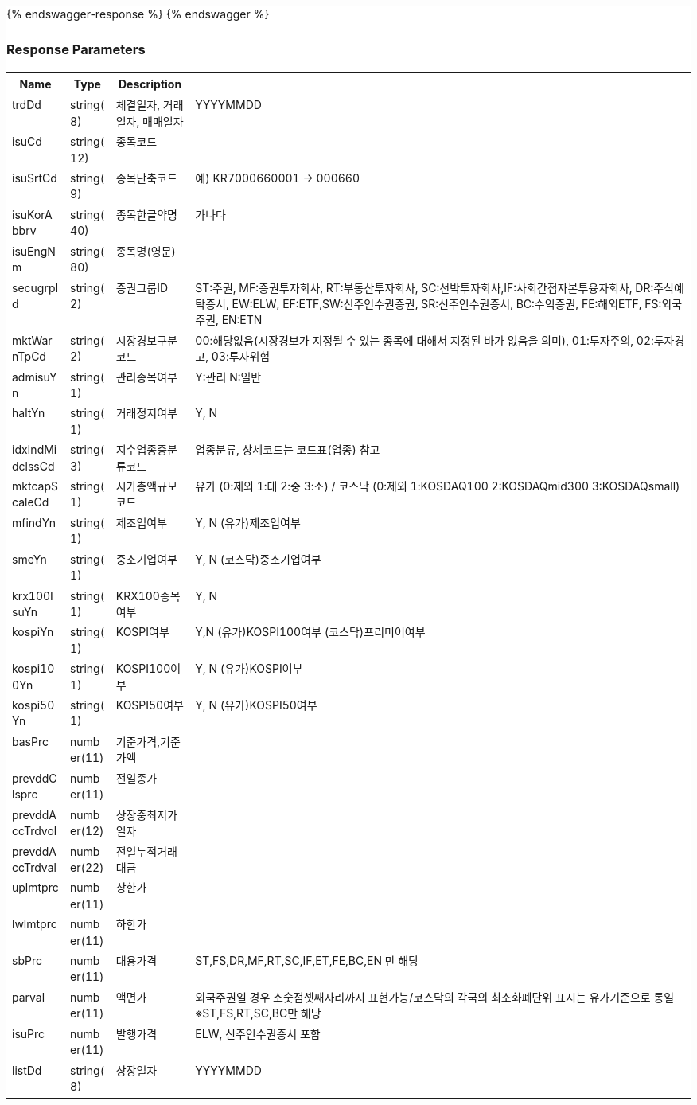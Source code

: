{% endswagger-response %}
{% endswagger %}

### Response Parameters

| **Name**              | **Type**   | **Description**  | ​                                                                                                                                            |
| --------------------- | ---------- | ---------------- | -------------------------------------------------------------------------------------------------------------------------------------------- |
| trdDd                 | string(8)  | 체결일자, 거래일자, 매매일자 | YYYYMMDD                                                                                                                                     |
| isuCd                 | string(12) | 종목코드             | ​                                                                                                                                            |
| isuSrtCd              | string(9)  | 종목단축코드           | 예) KR7000660001 → 000660                                                                                                                     |
| isuKorAbbrv           | string(40) | 종목한글약명           | 가나다                                                                                                                                          |
| isuEngNm              | string(80) | 종목명(영문)          |                                                                                                                                              |
| secugrpId             | string(2)  | 증권그룹ID           | ST:주권, MF:증권투자회사, RT:부동산투자회사, SC:선박투자회사,IF:사회간접자본투융자회사, DR:주식예탁증서, EW:ELW, EF:ETF,SW:신주인수권증권, SR:신주인수권증서, BC:수익증권, FE:해외ETF, FS:외국주권, EN:ETN |
| mktWarnTpCd           | string(2)  | 시장경보구분코드         | 00:해당없음(시장경보가 지정될 수 있는 종목에 대해서 지정된 바가 없음을 의미), 01:투자주의, 02:투자경고, 03:투자위험                                                                     |
| admisuYn              | string(1)  | 관리종목여부           | Y:관리 N:일반                                                                                                                                    |
| haltYn                | string(1)  | 거래정지여부           | Y, N                                                                                                                                         |
| idxIndMidclssCd       | string(3)  | 지수업종중분류코드        | 업종분류, 상세코드는 코드표(업종) 참고                                                                                                                       |
| mktcapScaleCd         | string(1)  | 시가총액규모코드         | 유가 (0:제외 1:대 2:중 3:소) / 코스닥 (0:제외 1:KOSDAQ100 2:KOSDAQmid300 3:KOSDAQsmall)                                                                  |
| mfindYn               | string(1)  | 제조업여부            | Y, N (유가)제조업여부                                                                                                                               |
| smeYn                 | string(1)  | 중소기업여부           | Y, N (코스닥)중소기업여부                                                                                                                             |
| krx100IsuYn           | string(1)  | KRX100종목여부       | Y, N                                                                                                                                         |
| kospiYn               | string(1)  | KOSPI여부          | Y,N (유가)KOSPI100여부 (코스닥)프리미어여부                                                                                                               |
| kospi100Yn            | string(1)  | KOSPI100여부       | Y, N (유가)KOSPI여부                                                                                                                             |
| kospi50Yn             | string(1)  | KOSPI50여부        | Y, N (유가)KOSPI50여부                                                                                                                           |
| basPrc                | number(11) | 기준가격,기준가액        |                                                                                                                                              |
| prevddClsprc          | number(11) | 전일종가             |                                                                                                                                              |
| prevddAccTrdvol       | number(12) | 상장중최저가일자         |                                                                                                                                              |
| prevddAccTrdval       | number(22) | 전일누적거래대금         |                                                                                                                                              |
| uplmtprc              | number(11) | 상한가              |                                                                                                                                              |
| lwlmtprc              | number(11) | 하한가              |                                                                                                                                              |
| sbPrc                 | number(11) | 대용가격             | ST,FS,DR,MF,RT,SC,IF,ET,FE,BC,EN 만 해당                                                                                                        |
| parval                | number(11) | 액면가              | 외국주권일 경우 소숫점셋째자리까지 표현가능/코스닥의 각국의 최소화폐단위 표시는 유가기준으로 통일 ※ST,FS,RT,SC,BC만 해당                                                                    |
| isuPrc                | number(11) | 발행가격             | ELW, 신주인수권증서 포함                                                                                                                              |
| listDd                | string(8)  | 상장일자             | YYYYMMDD                                                                                                                                     |